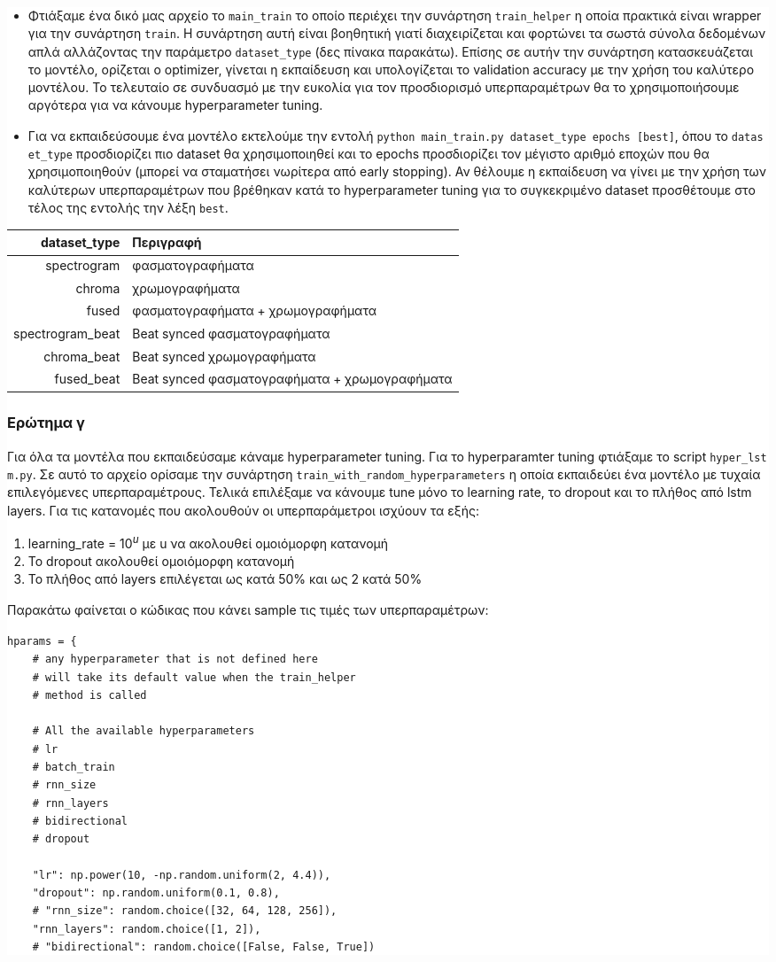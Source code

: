* Φτιάξαμε ένα δικό μας αρχείο το `main_train` το οποίο περιέχει την συνάρτηση
  `train_helper` η οποία πρακτικά είναι wrapper για την συνάρτηση `train`.
  Η συνάρτηση αυτή είναι βοηθητική γιατί διαχειρίζεται και φορτώνει τα σωστά
  σύνολα δεδομένων απλά αλλάζοντας την παράμετρο `dataset_type` (δες πίνακα παρακάτω). Επίσης σε
  αυτήν την συνάρτηση κατασκευάζεται το μοντέλο, ορίζεται ο optimizer, γίνεται
  η εκπαίδευση και υπολογίζεται το validation accuracy με την χρήση του καλύτερο μοντέλου.
  Το τελευταίο σε συνδυασμό με την ευκολία για τον προσδιορισμό υπερπαραμέτρων
  θα το χρησιμοποιήσουμε αργότερα για να κάνουμε hyperparameter tuning.

* Για να εκπαιδεύσουμε ένα μοντέλο εκτελούμε την
  εντολή `python main_train.py dataset_type epochs [best]`, όπου το
  `dataset_type` προσδιορίζει πιο dataset θα χρησιμοποιηθεί και το epochs
  προσδιορίζει τον μέγιστο αριθμό εποχών που θα χρησιμοποιηθούν (μπορεί
  να σταματήσει νωρίτερα από early stopping). Αν θέλουμε η εκπαίδευση
  να γίνει με την χρήση των καλύτερων υπερπαραμέτρων που βρέθηκαν
  κατά το hyperparameter tuning για το συγκεκριμένο dataset προσθέτουμε
  στο τέλος της εντολής την λέξη `best`. 

| dataset_type          | Περιγραφή                                     |
| ---:                  |  :---                                         |
| spectrogram           | φασματογραφήματα                              |
| chroma                | χρωμογραφήματα                                |
| fused                 | φασματογραφήματα + χρωμογραφήματα             |
| spectrogram_beat      | Beat synced φασματογραφήματα                  |
| chroma_beat           | Beat synced χρωμογραφήματα                    |
| fused_beat            | Beat synced φασματογραφήματα + χρωμογραφήματα |


### Ερώτημα γ

Για όλα τα μοντέλα που εκπαιδεύσαμε κάναμε hyperparameter tuning. Για το
hyperparamter tuning φτιάξαμε το script `hyper_lstm.py`. Σε αυτό το αρχείο
ορίσαμε την συνάρτηση `train_with_random_hyperparameters` η οποία εκπαιδεύει
ένα μοντέλο με τυχαία επιλεγόμενες υπερπαραμέτρους. Τελικά επιλέξαμε να
κάνουμε tune μόνο το learning rate, το dropout και το πλήθος από lstm layers.
Για τις κατανομές που ακολουθούν οι υπερπαράμετροι ισχύουν τα εξής:

1. learning_rate = $10^u$ με u να ακολουθεί ομοιόμορφη κατανομή
2. Το dropout ακολουθεί ομοιόμορφη κατανομή
3. To πλήθος από layers επιλέγεται ως κατά 50% και ως 2 κατά 50%

Παρακάτω φαίνεται ο κώδικας που κάνει sample τις τιμές των υπερπαραμέτρων:

```{.python}
hparams = {
	# any hyperparameter that is not defined here
	# will take its default value when the train_helper
	# method is called

	# All the available hyperparameters
	# lr
	# batch_train
	# rnn_size
	# rnn_layers
	# bidirectional
	# dropout

	"lr": np.power(10, -np.random.uniform(2, 4.4)),
	"dropout": np.random.uniform(0.1, 0.8),
	# "rnn_size": random.choice([32, 64, 128, 256]),
	"rnn_layers": random.choice([1, 2]),
	# "bidirectional": random.choice([False, False, True])

```